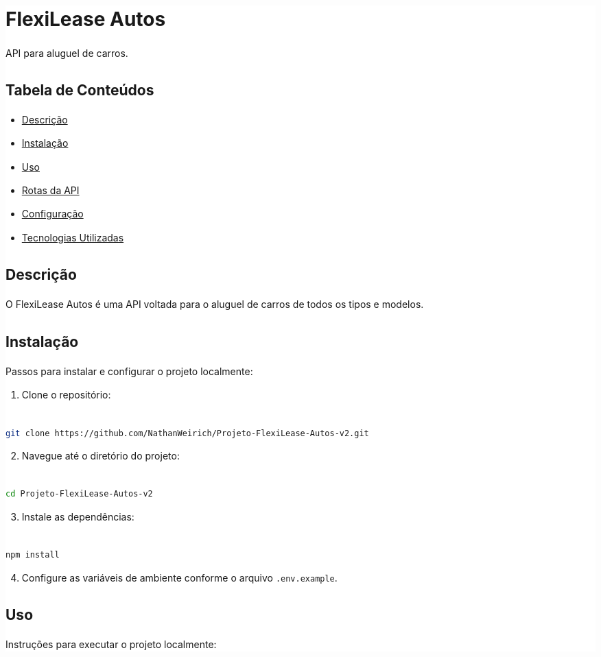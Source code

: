 # FlexiLease Autos

API para aluguel de carros.

## Tabela de Conteúdos

- [Descrição](#descrição)

- [Instalação](#instalação)

- [Uso](#uso)

- [Rotas da API](#rotas-da-api)

- [Configuração](#configuração)

- [Tecnologias Utilizadas](#tecnologias-utilizadas)

## Descrição

O FlexiLease Autos é uma API voltada para o aluguel de carros de todos os tipos e modelos.

## Instalação

Passos para instalar e configurar o projeto localmente:

1. Clone o repositório:

```bash

git clone https://github.com/NathanWeirich/Projeto-FlexiLease-Autos-v2.git

```

2. Navegue até o diretório do projeto:

```bash

cd Projeto-FlexiLease-Autos-v2

```

3. Instale as dependências:

```bash

npm install

```

4. Configure as variáveis de ambiente conforme o arquivo `.env.example`.

## Uso

Instruções para executar o projeto localmente:
